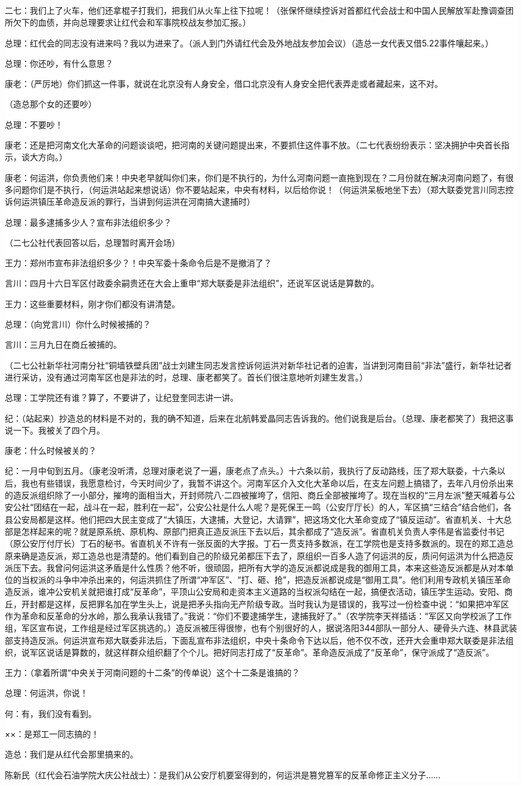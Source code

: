 二七：我们上了火车，他们还拿棍子打我们，把我们从火车上往下拉呢！（张保怀继续控诉对首都红代会战士和中国人民解放军赴豫调查团所欠下的血债，并向总理要求让红代会和军事院校战友参加汇报。）

总理：红代会的同志没有进来吗？我以为进来了。（派人到门外请红代会及外地战友参加会议）（造总一女代表又借5.22事件嚷起来。）

总理：你还吵，有什么意思？

康老：（严厉地）你们抓这一件事，就说在北京没有人身安全，借口北京没有人身安全把代表弄走或者藏起来，这不对。

（造总那个女的还要吵）

总理：不要吵！

康老：还是把河南文化大革命的问题谈谈吧，把河南的关键问题提出来，不要抓住这件事不放。（二七代表纷纷表示：坚决拥护中央首长指示，谈大方向。）

康老：何运洪，你负责他们来！中央老早就叫你们来，你们是不执行的，为什么河南问题一直拖到现在？二月份就在解决河南问题了，有很多问题你们是不执行，（何运洪站起来想说话）你不要站起来，中央有材料，以后给你说！（何运洪呆板地坐下去）（郑大联委党言川同志控诉何运洪镇压革命造反派的罪行，当讲到何运洪在河南搞大逮捕时）

总理：最多逮捕多少人？宣布非法组织多少？

（二七公社代表回答以后，总理暂时离开会场）

王力：郑州市宣布非法组织多少？！中央军委十条命令后是不是撤消了？

言川：四月十六日军区付政委余嗣贵还在大会上重申“郑大联委是非法组织”，还说军区说话是算数的。

王力：这些重要材料，刚才你们都没有讲清楚。

总理：（向党言川）你什么时候被捕的？

言川：三月九日在商丘被捕的。

（二七公社新华社河南分社“铜墙铁壁兵团”战士刘建生同志发言控诉何运洪对新华社记者的迫害，当讲到河南目前“非法”盛行，新华社记者进行采访，没有通过河南军区也是非法的时，总理、康老都笑了。首长们很注意地听刘建生发言。）

总理：工学院还有谁？算了，不要讲了，让纪登奎同志讲一讲。

纪：（站起来）抄造总的材料是不对的，我的确不知道，后来在北航韩爱晶同志告诉我的。他们说我是后台。（总理、康老都笑了）我把这事说一下。我被关了四个月。

康老：什么时候被关的？

纪：一月中旬到五月。（康老没听清，总理对康老说了一遍，康老点了点头。）十六条以前，我执行了反动路线，压了郑大联委，十六条以后，我也有些错误，我愿意检讨，今天时间少了，我暂不讲这个。河南军区介入文化大革命以后，在支左问题上搞错了，去年八月份杀出来的造反派组织除了一小部分，摧垮的面相当大，开封师院八·二四被摧垮了，信阳、商丘全部被摧垮了。现在当权的“三月左派”整天喊着与公安公社“团结在一起，战斗在一起，胜利在一起”，公安公社是什么人呢？是死保王一鸣（公安厅厅长）的人，军区搞“三结合”结合他们，各县公安局都是这样。他们把四大民主变成了“大镇压，大逮捕，大登记，大请罪”，把这场文化大革命变成了“镇反运动”。省直机关、十大总部是怎样起来的呢？就是原系统、原机构、原部门把真正造反派压下去以后，其余都成了“造反派”。省直机关负责人李伟是省监委付书记（原公安厅付厅长）丁石的秘书。省直机关不许有一张反面的大字报。丁石一贯支持多数派，在工学院也是支持多数派的。现在的郑工造总原来确是造反派，郑工造总也是清楚的。他们看到自己的阶级兄弟都压下去了，原组织一百多人造了何运洪的反，质问何运洪为什么把造反派压下去。我曾问何运洪这矛盾是什么性质？他不听，很顽固，把所有大学的造反派都说成是我的御用工具，本来这些造反派都是从对本单位的当权派的斗争中冲杀出来的，何运洪抓住了所谓“冲军区”、“打、砸、抢”，把造反派都说成是“御用工具”。他们利用专政机关镇压革命造反派，谁冲公安机关就把谁打成“反革命”，平顶山公安局和走资本主义道路的当权派勾结在一起，搞便衣活动，镇压学生运动。安阳、商丘，开封都是这样，反把罪名加在学生头上，说是把矛头指向无产阶级专政。当时我认为是错误的，我写过一份检查中说：“如果把冲军区作为革命和反革命的分水岭，那么我承认我错了。”我说：“你们不要逮捕学生，逮捕我好了。”（农学院李天祥插话：“军区又向学校派了工作组，军区宣布说，工作组是经过军区挑选的。）造反派被压得很惨，也有个别很好的人，据说洛阳344部队一部分人、硬骨头六连、林县武装部支持造反派。何运洪宣布郑大联委非法后，下面乱宣布非法组织，中央十条命令下达以后，他不仅不改，还开大会重申郑大联委是非法组织，说军区说话是算数的，就这样群众组织翻了个个儿。把好同志打成了“反革命”。革命造反派成了“反革命”，保守派成了“造反派”。

王力：（拿着所谓“中央关于河南问题的十二条”的传单说）这个十二条是谁搞的？

总理：何运洪，你说！

何：有，我们没有看到。

××：是郑工一同志搞的！

造总：我们是从红代会那里搞来的。

陈新民（红代会石油学院大庆公社战士）：是我们从公安厅机要室得到的，何运洪是篡党篡军的反革命修正主义分子……
